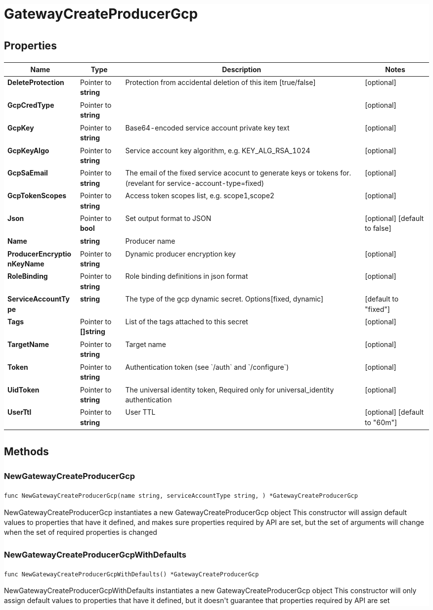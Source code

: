 # GatewayCreateProducerGcp

## Properties

Name | Type | Description | Notes
------------ | ------------- | ------------- | -------------
**DeleteProtection** | Pointer to **string** | Protection from accidental deletion of this item [true/false] | [optional] 
**GcpCredType** | Pointer to **string** |  | [optional] 
**GcpKey** | Pointer to **string** | Base64-encoded service account private key text | [optional] 
**GcpKeyAlgo** | Pointer to **string** | Service account key algorithm, e.g. KEY_ALG_RSA_1024 | [optional] 
**GcpSaEmail** | Pointer to **string** | The email of the fixed service acocunt to generate keys or tokens for. (revelant for service-account-type&#x3D;fixed) | [optional] 
**GcpTokenScopes** | Pointer to **string** | Access token scopes list, e.g. scope1,scope2 | [optional] 
**Json** | Pointer to **bool** | Set output format to JSON | [optional] [default to false]
**Name** | **string** | Producer name | 
**ProducerEncryptionKeyName** | Pointer to **string** | Dynamic producer encryption key | [optional] 
**RoleBinding** | Pointer to **string** | Role binding definitions in json format | [optional] 
**ServiceAccountType** | **string** | The type of the gcp dynamic secret. Options[fixed, dynamic] | [default to "fixed"]
**Tags** | Pointer to **[]string** | List of the tags attached to this secret | [optional] 
**TargetName** | Pointer to **string** | Target name | [optional] 
**Token** | Pointer to **string** | Authentication token (see &#x60;/auth&#x60; and &#x60;/configure&#x60;) | [optional] 
**UidToken** | Pointer to **string** | The universal identity token, Required only for universal_identity authentication | [optional] 
**UserTtl** | Pointer to **string** | User TTL | [optional] [default to "60m"]

## Methods

### NewGatewayCreateProducerGcp

`func NewGatewayCreateProducerGcp(name string, serviceAccountType string, ) *GatewayCreateProducerGcp`

NewGatewayCreateProducerGcp instantiates a new GatewayCreateProducerGcp object
This constructor will assign default values to properties that have it defined,
and makes sure properties required by API are set, but the set of arguments
will change when the set of required properties is changed

### NewGatewayCreateProducerGcpWithDefaults

`func NewGatewayCreateProducerGcpWithDefaults() *GatewayCreateProducerGcp`

NewGatewayCreateProducerGcpWithDefaults instantiates a new GatewayCreateProducerGcp object
This constructor will only assign default values to properties that have it defined,
but it doesn't guarantee that properties required by API are set
